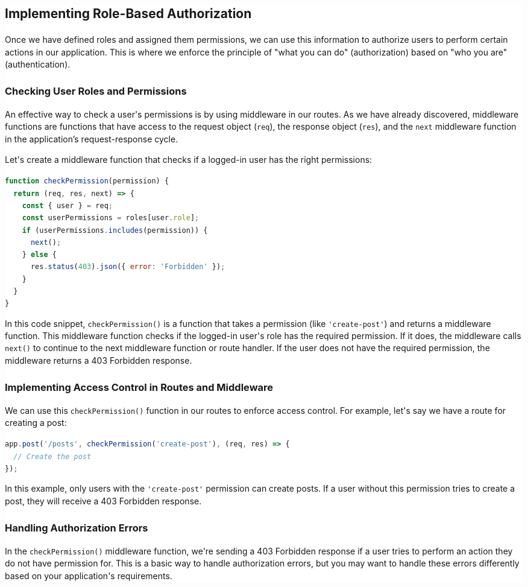 ## Implementing Role-Based Authorization

Once we have defined roles and assigned them permissions, we can use this information to authorize users to perform certain actions in our application. This is where we enforce the principle of "what you can do" (authorization) based on "who you are" (authentication).

### Checking User Roles and Permissions

An effective way to check a user's permissions is by using middleware in our routes. As we have already discovered, middleware functions are functions that have access to the request object (`req`), the response object (`res`), and the `next` middleware function in the application’s request-response cycle.

Let's create a middleware function that checks if a logged-in user has the right permissions:

```javascript
function checkPermission(permission) {
  return (req, res, next) => {
    const { user } = req;
    const userPermissions = roles[user.role];
    if (userPermissions.includes(permission)) {
      next();
    } else {
      res.status(403).json({ error: 'Forbidden' });
    }
  }
}
```

In this code snippet, `checkPermission()` is a function that takes a permission (like `'create-post'`) and returns a middleware function. This middleware function checks if the logged-in user's role has the required permission. If it does, the middleware calls `next()` to continue to the next middleware function or route handler. If the user does not have the required permission, the middleware returns a 403 Forbidden response.

### Implementing Access Control in Routes and Middleware

We can use this `checkPermission()` function in our routes to enforce access control. For example, let's say we have a route for creating a post:

```javascript
app.post('/posts', checkPermission('create-post'), (req, res) => {
  // Create the post
});
```

In this example, only users with the `'create-post'` permission can create posts. If a user without this permission tries to create a post, they will receive a 403 Forbidden response.

### Handling Authorization Errors

In the `checkPermission()` middleware function, we're sending a 403 Forbidden response if a user tries to perform an action they do not have permission for. This is a basic way to handle authorization errors, but you may want to handle these errors differently based on your application's requirements.
